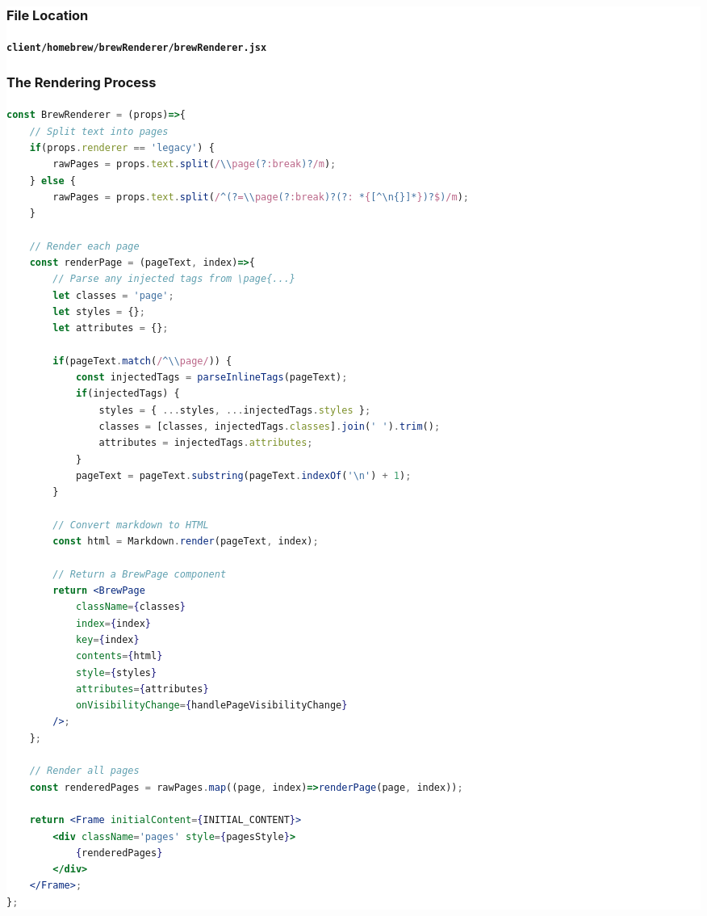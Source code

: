 ### File Location
**`client/homebrew/brewRenderer/brewRenderer.jsx`**

### The Rendering Process

```jsx
const BrewRenderer = (props)=>{
    // Split text into pages
    if(props.renderer == 'legacy') {
        rawPages = props.text.split(/\\page(?:break)?/m);
    } else {
        rawPages = props.text.split(/^(?=\\page(?:break)?(?: *{[^\n{}]*})?$)/m);
    }
    
    // Render each page
    const renderPage = (pageText, index)=>{
        // Parse any injected tags from \page{...}
        let classes = 'page';
        let styles = {};
        let attributes = {};
        
        if(pageText.match(/^\\page/)) {
            const injectedTags = parseInlineTags(pageText);
            if(injectedTags) {
                styles = { ...styles, ...injectedTags.styles };
                classes = [classes, injectedTags.classes].join(' ').trim();
                attributes = injectedTags.attributes;
            }
            pageText = pageText.substring(pageText.indexOf('\n') + 1);
        }
        
        // Convert markdown to HTML
        const html = Markdown.render(pageText, index);
        
        // Return a BrewPage component
        return <BrewPage 
            className={classes} 
            index={index} 
            key={index} 
            contents={html} 
            style={styles} 
            attributes={attributes}
            onVisibilityChange={handlePageVisibilityChange} 
        />;
    };
    
    // Render all pages
    const renderedPages = rawPages.map((page, index)=>renderPage(page, index));
    
    return <Frame initialContent={INITIAL_CONTENT}>
        <div className='pages' style={pagesStyle}>
            {renderedPages}
        </div>
    </Frame>;
};
```
